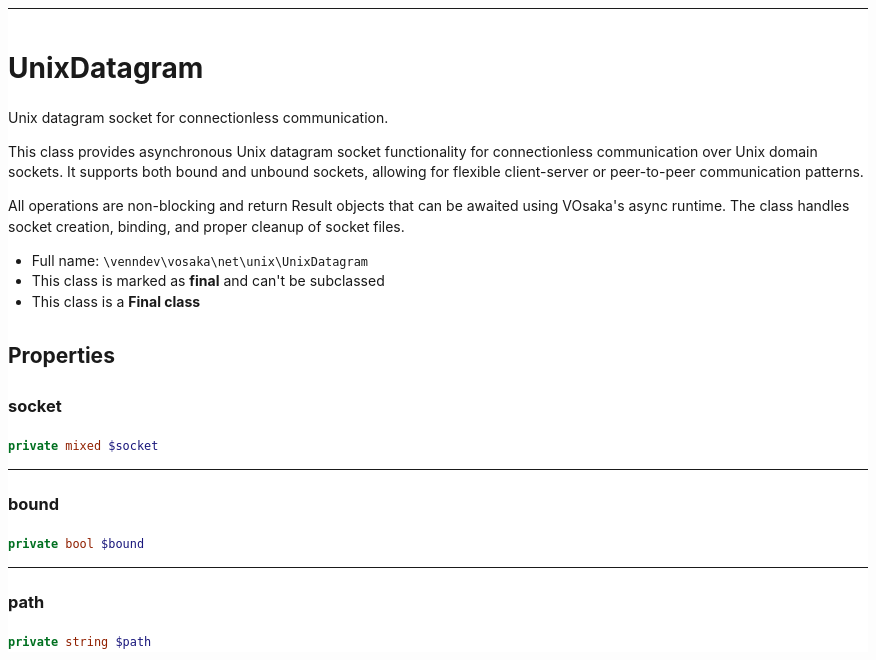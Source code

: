 ***

# UnixDatagram

Unix datagram socket for connectionless communication.

This class provides asynchronous Unix datagram socket functionality for
connectionless communication over Unix domain sockets. It supports both
bound and unbound sockets, allowing for flexible client-server or
peer-to-peer communication patterns.

All operations are non-blocking and return Result objects that can be
awaited using VOsaka's async runtime. The class handles socket creation,
binding, and proper cleanup of socket files.

* Full name: `\venndev\vosaka\net\unix\UnixDatagram`
* This class is marked as **final** and can't be subclassed
* This class is a **Final class**



## Properties


### socket



```php
private mixed $socket
```






***

### bound



```php
private bool $bound
```






***

### path



```php
private string $path
```
